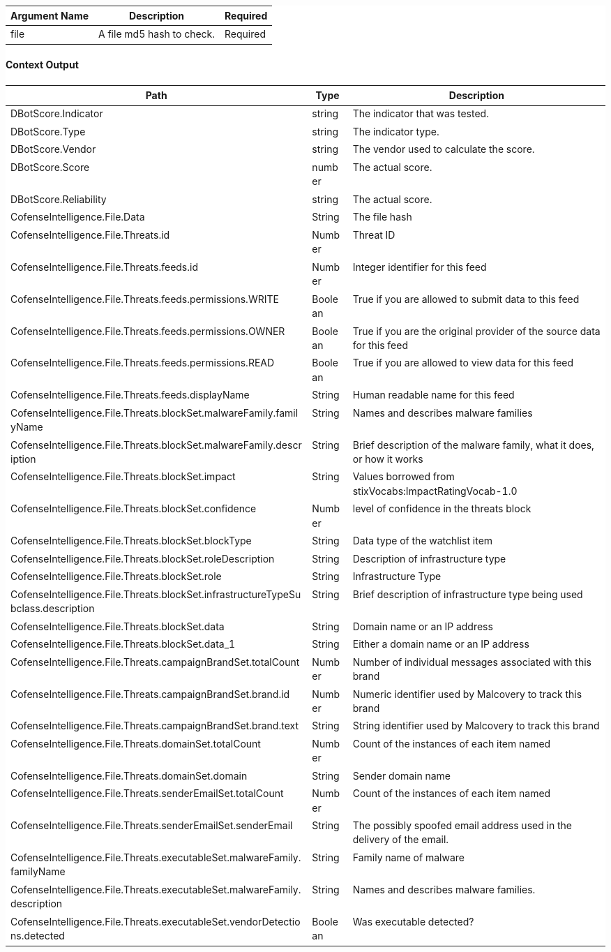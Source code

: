 | **Argument Name** | **Description** | **Required** |
| --- | --- | --- |
| file | A file md5 hash to check. | Required | 


#### Context Output

| **Path** | **Type** | **Description** |
| --- | --- | --- |
| DBotScore.Indicator | string | The indicator that was tested. | 
| DBotScore.Type | string | The indicator type. | 
| DBotScore.Vendor | string | The vendor used to calculate the score. | 
| DBotScore.Score | number | The actual score. | 
| DBotScore.Reliability | string | The actual score. | 
| CofenseIntelligence.File.Data | String | The file hash |
| CofenseIntelligence.File.Threats.id | Number | Threat ID | 
| CofenseIntelligence.File.Threats.feeds.id | Number | Integer identifier for this feed | 
| CofenseIntelligence.File.Threats.feeds.permissions.WRITE | Boolean | True if you are allowed to submit data to this feed | 
| CofenseIntelligence.File.Threats.feeds.permissions.OWNER | Boolean | True if you are the original provider of the source data for this feed | 
| CofenseIntelligence.File.Threats.feeds.permissions.READ | Boolean | True if you are allowed to view data for this feed | 
| CofenseIntelligence.File.Threats.feeds.displayName | String | Human readable name for this feed | 
| CofenseIntelligence.File.Threats.blockSet.malwareFamily.familyName | String | Names and describes malware families | 
| CofenseIntelligence.File.Threats.blockSet.malwareFamily.description | String | Brief description of the malware family, what it does, or how it works | 
| CofenseIntelligence.File.Threats.blockSet.impact | String | Values borrowed from stixVocabs:ImpactRatingVocab-1.0 | 
| CofenseIntelligence.File.Threats.blockSet.confidence | Number | level of confidence in the threats block | 
| CofenseIntelligence.File.Threats.blockSet.blockType | String | Data type of the watchlist item | 
| CofenseIntelligence.File.Threats.blockSet.roleDescription | String | Description of infrastructure type | 
| CofenseIntelligence.File.Threats.blockSet.role | String | Infrastructure Type | 
| CofenseIntelligence.File.Threats.blockSet.infrastructureTypeSubclass.description | String | Brief description of infrastructure type being used | 
| CofenseIntelligence.File.Threats.blockSet.data | String | Domain name or an IP address | 
| CofenseIntelligence.File.Threats.blockSet.data_1 | String | Either a domain name or an IP address | 
| CofenseIntelligence.File.Threats.campaignBrandSet.totalCount | Number | Number of individual messages associated with this brand | 
| CofenseIntelligence.File.Threats.campaignBrandSet.brand.id | Number | Numeric identifier used by Malcovery to track this brand | 
| CofenseIntelligence.File.Threats.campaignBrandSet.brand.text | String | String identifier used by Malcovery to track this brand | 
| CofenseIntelligence.File.Threats.domainSet.totalCount | Number | Count of the instances of each item named | 
| CofenseIntelligence.File.Threats.domainSet.domain | String | Sender domain name | 
| CofenseIntelligence.File.Threats.senderEmailSet.totalCount | Number | Count of the instances of each item named | 
| CofenseIntelligence.File.Threats.senderEmailSet.senderEmail | String | The possibly spoofed email address used in the delivery of the email. | 
| CofenseIntelligence.File.Threats.executableSet.malwareFamily.familyName | String | Family name of malware | 
| CofenseIntelligence.File.Threats.executableSet.malwareFamily.description | String | Names and describes malware families. | 
| CofenseIntelligence.File.Threats.executableSet.vendorDetections.detected | Boolean | Was executable detected? | 